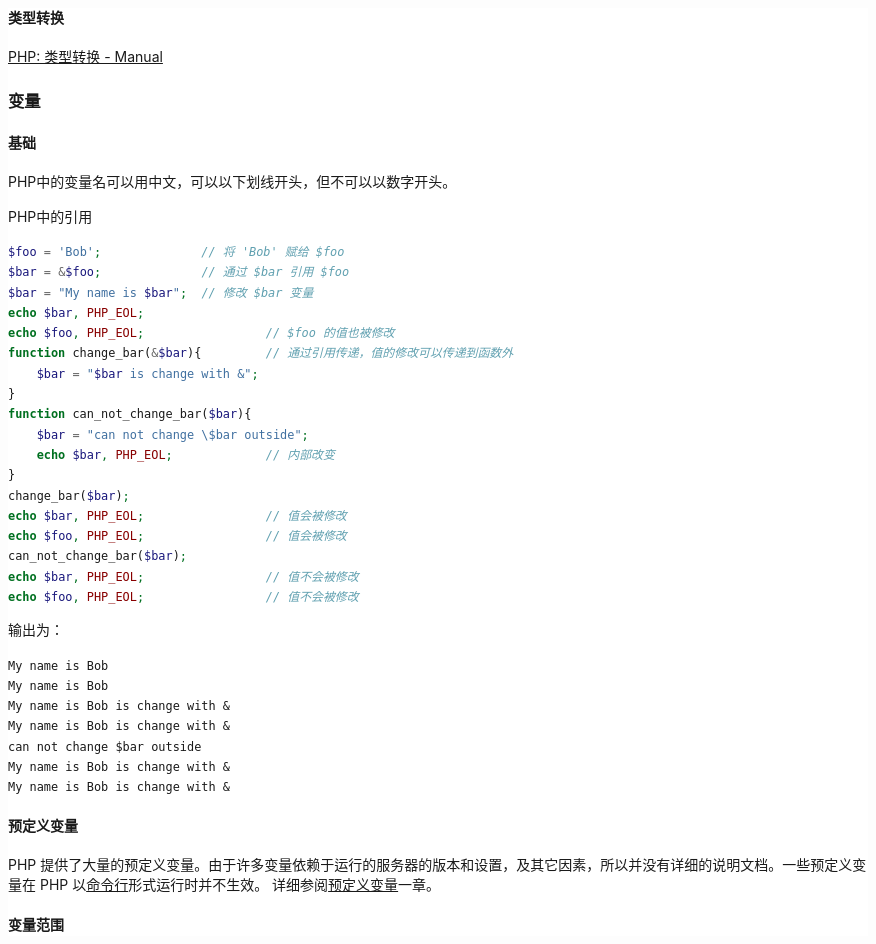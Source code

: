 #### 类型转换

[PHP: 类型转换 - Manual](https://www.php.net/manual/zh/language.types.type-juggling.php)



### 变量

#### 基础

PHP中的变量名可以用中文，可以以下划线开头，但不可以以数字开头。

PHP中的引用

```php
$foo = 'Bob';              // 将 'Bob' 赋给 $foo
$bar = &$foo;              // 通过 $bar 引用 $foo
$bar = "My name is $bar";  // 修改 $bar 变量
echo $bar, PHP_EOL;
echo $foo, PHP_EOL;                 // $foo 的值也被修改
function change_bar(&$bar){         // 通过引用传递，值的修改可以传递到函数外
    $bar = "$bar is change with &";
}
function can_not_change_bar($bar){
    $bar = "can not change \$bar outside";
    echo $bar, PHP_EOL;             // 内部改变
}
change_bar($bar);
echo $bar, PHP_EOL;                 // 值会被修改
echo $foo, PHP_EOL;                 // 值会被修改
can_not_change_bar($bar);
echo $bar, PHP_EOL;                 // 值不会被修改
echo $foo, PHP_EOL;                 // 值不会被修改
```

输出为：

```text
My name is Bob
My name is Bob
My name is Bob is change with &
My name is Bob is change with &
can not change $bar outside
My name is Bob is change with &
My name is Bob is change with &
```



#### 预定义变量

PHP 提供了大量的预定义变量。由于许多变量依赖于运行的服务器的版本和设置，及其它因素，所以并没有详细的说明文档。一些预定义变量在 PHP 以[命令行](https://www.php.net/manual/zh/features.commandline.php)形式运行时并不生效。 详细参阅[预定义变量](https://www.php.net/manual/zh/reserved.variables.php)一章。



#### 变量范围
